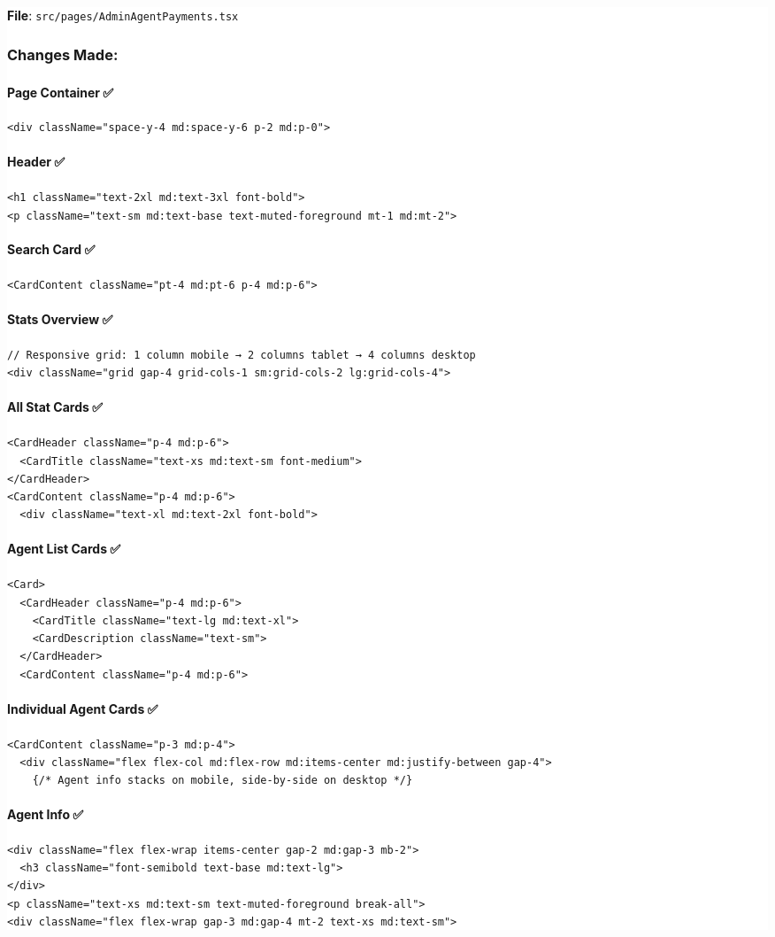 **File**: `src/pages/AdminAgentPayments.tsx`

### **Changes Made**:

#### Page Container ✅
```tsx
<div className="space-y-4 md:space-y-6 p-2 md:p-0">
```

#### Header ✅
```tsx
<h1 className="text-2xl md:text-3xl font-bold">
<p className="text-sm md:text-base text-muted-foreground mt-1 md:mt-2">
```

#### Search Card ✅
```tsx
<CardContent className="pt-4 md:pt-6 p-4 md:p-6">
```

#### Stats Overview ✅
```tsx
// Responsive grid: 1 column mobile → 2 columns tablet → 4 columns desktop
<div className="grid gap-4 grid-cols-1 sm:grid-cols-2 lg:grid-cols-4">
```

#### All Stat Cards ✅
```tsx
<CardHeader className="p-4 md:p-6">
  <CardTitle className="text-xs md:text-sm font-medium">
</CardHeader>
<CardContent className="p-4 md:p-6">
  <div className="text-xl md:text-2xl font-bold">
```

#### Agent List Cards ✅
```tsx
<Card>
  <CardHeader className="p-4 md:p-6">
    <CardTitle className="text-lg md:text-xl">
    <CardDescription className="text-sm">
  </CardHeader>
  <CardContent className="p-4 md:p-6">
```

#### Individual Agent Cards ✅
```tsx
<CardContent className="p-3 md:p-4">
  <div className="flex flex-col md:flex-row md:items-center md:justify-between gap-4">
    {/* Agent info stacks on mobile, side-by-side on desktop */}
```

#### Agent Info ✅
```tsx
<div className="flex flex-wrap items-center gap-2 md:gap-3 mb-2">
  <h3 className="font-semibold text-base md:text-lg">
</div>
<p className="text-xs md:text-sm text-muted-foreground break-all">
<div className="flex flex-wrap gap-3 md:gap-4 mt-2 text-xs md:text-sm">
```
